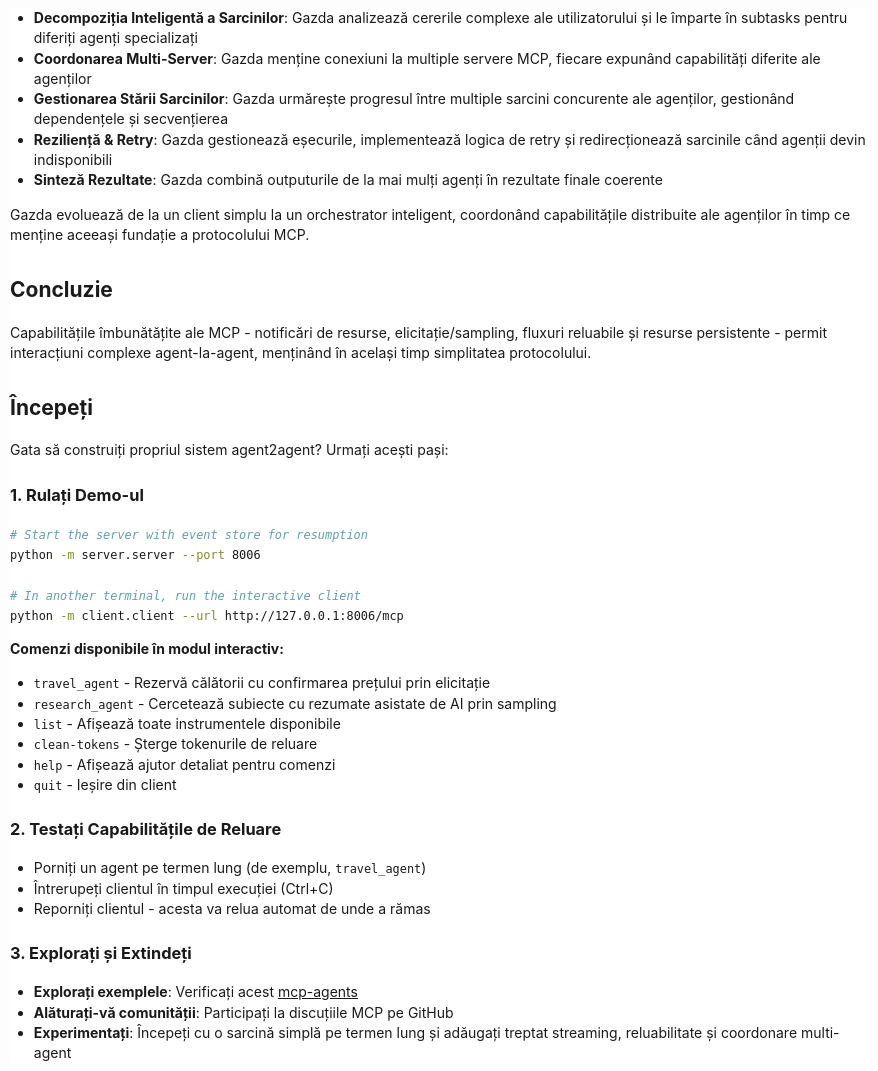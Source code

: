 - **Decompoziția Inteligentă a Sarcinilor**: Gazda analizează cererile complexe ale utilizatorului și le împarte în subtasks pentru diferiți agenți specializați
- **Coordonarea Multi-Server**: Gazda menține conexiuni la multiple servere MCP, fiecare expunând capabilități diferite ale agenților
- **Gestionarea Stării Sarcinilor**: Gazda urmărește progresul între multiple sarcini concurente ale agenților, gestionând dependențele și secvențierea
- **Reziliență & Retry**: Gazda gestionează eșecurile, implementează logica de retry și redirecționează sarcinile când agenții devin indisponibili
- **Sinteză Rezultate**: Gazda combină outputurile de la mai mulți agenți în rezultate finale coerente

Gazda evoluează de la un client simplu la un orchestrator inteligent, coordonând capabilitățile distribuite ale agenților în timp ce menține aceeași fundație a protocolului MCP.

## Concluzie

Capabilitățile îmbunătățite ale MCP - notificări de resurse, elicitație/sampling, fluxuri reluabile și resurse persistente - permit interacțiuni complexe agent-la-agent, menținând în același timp simplitatea protocolului.

## Începeți

Gata să construiți propriul sistem agent2agent? Urmați acești pași:

### 1. Rulați Demo-ul

```bash
# Start the server with event store for resumption
python -m server.server --port 8006

# In another terminal, run the interactive client
python -m client.client --url http://127.0.0.1:8006/mcp
```

**Comenzi disponibile în modul interactiv:**

- `travel_agent` - Rezervă călătorii cu confirmarea prețului prin elicitație
- `research_agent` - Cercetează subiecte cu rezumate asistate de AI prin sampling
- `list` - Afișează toate instrumentele disponibile
- `clean-tokens` - Șterge tokenurile de reluare
- `help` - Afișează ajutor detaliat pentru comenzi
- `quit` - Ieșire din client

### 2. Testați Capabilitățile de Reluare

- Porniți un agent pe termen lung (de exemplu, `travel_agent`)
- Întrerupeți clientul în timpul execuției (Ctrl+C)
- Reporniți clientul - acesta va relua automat de unde a rămas

### 3. Explorați și Extindeți

- **Explorați exemplele**: Verificați acest [mcp-agents](https://github.com/victordibia/ai-tutorials/tree/main/MCP%20Agents)
- **Alăturați-vă comunității**: Participați la discuțiile MCP pe GitHub
- **Experimentați**: Începeți cu o sarcină simplă pe termen lung și adăugați treptat streaming, reluabilitate și coordonare multi-agent
